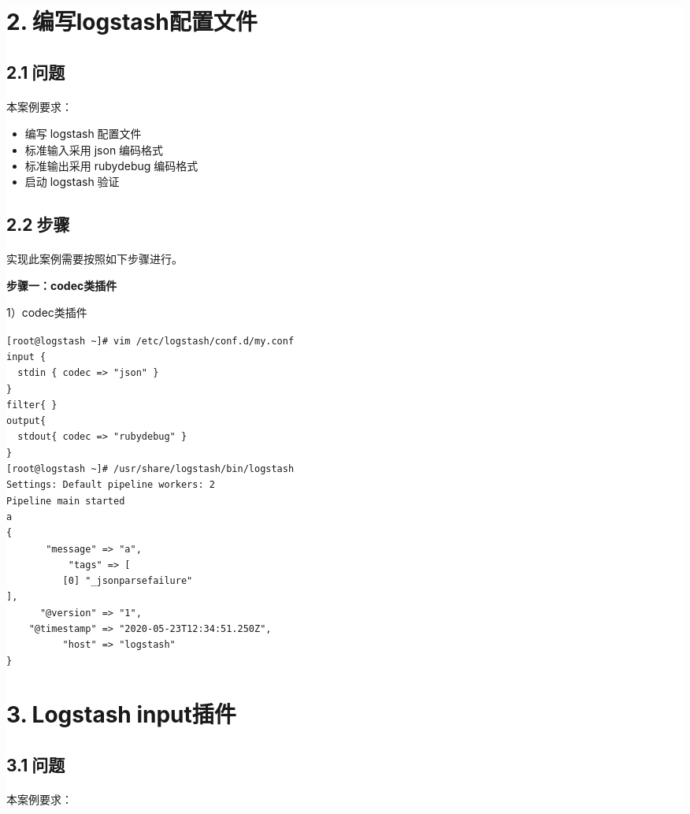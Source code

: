 
# 2. 编写logstash配置文件

## 2.1 问题

本案例要求：

- 编写 logstash 配置文件
- 标准输入采用 json 编码格式
- 标准输出采用 rubydebug 编码格式
- 启动 logstash 验证

## 2.2 步骤

实现此案例需要按照如下步骤进行。

**步骤一：codec类插件**

1）codec类插件

```shell
[root@logstash ~]# vim /etc/logstash/conf.d/my.conf
input { 
  stdin { codec => "json" }
}
filter{ }
output{ 
  stdout{ codec => "rubydebug" }
}
[root@logstash ~]# /usr/share/logstash/bin/logstash
Settings: Default pipeline workers: 2
Pipeline main started
a
{
       "message" => "a",
           "tags" => [
          [0] "_jsonparsefailure"
],
      "@version" => "1",
    "@timestamp" => "2020-05-23T12:34:51.250Z",
          "host" => "logstash"
}
```



# 3. Logstash input插件

## 3.1 问题

本案例要求：
